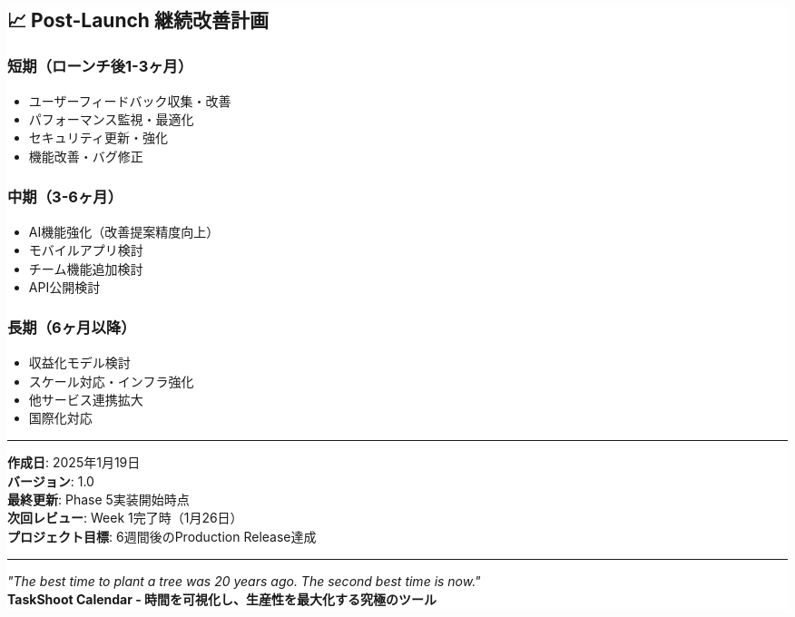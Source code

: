 
## 📈 **Post-Launch 継続改善計画**

### **短期（ローンチ後1-3ヶ月）**
- ユーザーフィードバック収集・改善
- パフォーマンス監視・最適化
- セキュリティ更新・強化
- 機能改善・バグ修正

### **中期（3-6ヶ月）**
- AI機能強化（改善提案精度向上）
- モバイルアプリ検討
- チーム機能追加検討
- API公開検討

### **長期（6ヶ月以降）**
- 収益化モデル検討
- スケール対応・インフラ強化
- 他サービス連携拡大
- 国際化対応

---

**作成日**: 2025年1月19日  
**バージョン**: 1.0  
**最終更新**: Phase 5実装開始時点  
**次回レビュー**: Week 1完了時（1月26日）  
**プロジェクト目標**: 6週間後のProduction Release達成

---

*"The best time to plant a tree was 20 years ago. The second best time is now."*  
**TaskShoot Calendar - 時間を可視化し、生産性を最大化する究極のツール**